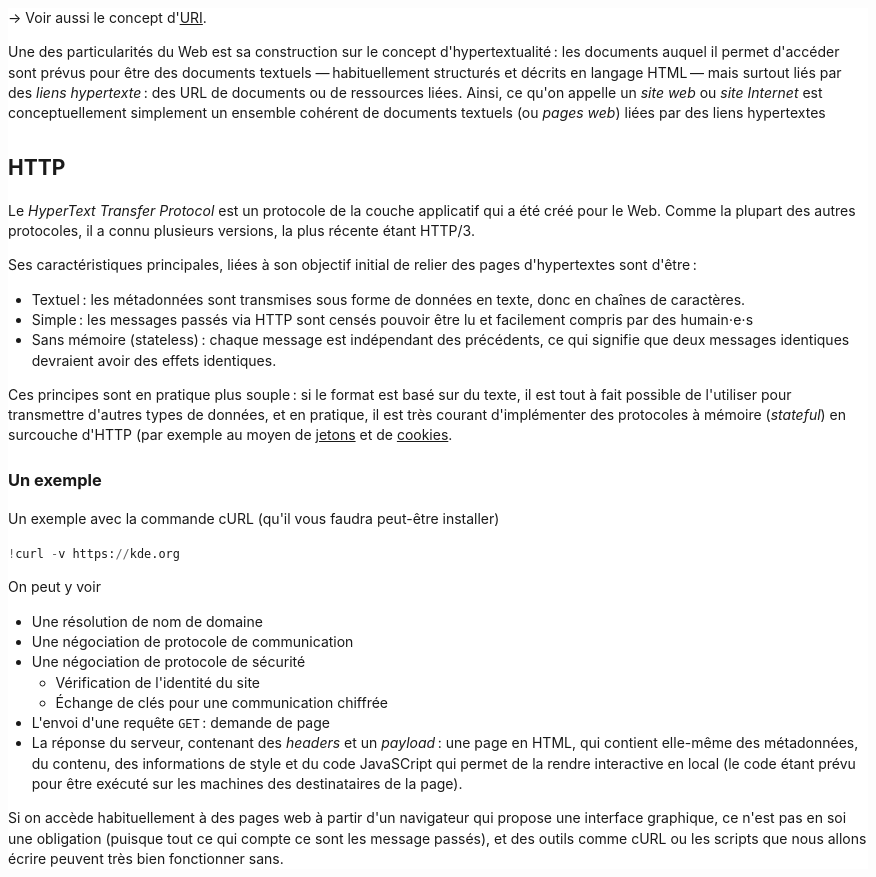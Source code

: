 → Voir aussi le concept d'[URI](https://en.wikipedia.org/wiki/Uniform_Resource_Identifier).

Une des particularités du Web est sa construction sur le concept d'hypertextualité : les documents
auquel il permet d'accéder sont prévus pour être des documents textuels — habituellement structurés
et décrits en langage HTML — mais surtout liés par des *liens hypertexte* : des URL de documents ou
de ressources liées. Ainsi, ce qu'on appelle un *site web* ou *site Internet* est conceptuellement
simplement un ensemble cohérent de documents textuels (ou *pages web*) liées par des liens
hypertextes

## HTTP

Le *HyperText Transfer Protocol* est un protocole de la couche applicatif qui a été créé pour le
Web. Comme la plupart des autres protocoles, il a connu plusieurs versions, la plus récente étant
HTTP/3.

Ses caractéristiques principales, liées à son objectif initial de relier des pages d'hypertextes
sont d'être :

- Textuel : les métadonnées sont transmises sous forme de données en texte, donc en
  chaînes de caractères.
- Simple : les messages passés via HTTP sont censés pouvoir être lu et facilement compris par des
  humain⋅e⋅s
- Sans mémoire (stateless) : chaque message est indépendant des précédents, ce qui signifie que deux
  messages identiques devraient avoir des effets identiques.

Ces principes sont en pratique plus souple : si le format est basé sur du texte, il est tout à fait
possible de l'utiliser pour transmettre d'autres types de données, et en pratique, il est très
courant d'implémenter des protocoles à mémoire (*stateful*) en surcouche d'HTTP (par exemple au
moyen de [jetons](https://fr.wikipedia.org/wiki/Identificateur_de_session) et de
[cookies](https://fr.wikipedia.org/wiki/Cookie_\(informatique\)).

### Un exemple

Un exemple avec la commande cURL (qu'il vous faudra peut-être installer)

```python
!curl -v https://kde.org
```

On peut y voir

- Une résolution de nom de domaine
- Une négociation de protocole de communication
- Une négociation de protocole de sécurité
  - Vérification de l'identité du site
  - Échange de clés pour une communication chiffrée
- L'envoi d'une requête `GET` : demande de page
- La réponse du serveur, contenant des *headers* et un *payload* : une page en HTML, qui contient
  elle-même des métadonnées, du contenu, des informations de style et du code JavaSCript qui permet
  de la rendre interactive en local (le code étant prévu pour être exécuté sur les machines des
  destinataires de la page).

Si on accède habituellement à des pages web à partir d'un navigateur qui propose une interface
graphique, ce n'est pas en soi une obligation (puisque tout ce qui compte ce sont les message
passés), et des outils comme cURL ou les scripts que nous allons écrire peuvent très bien
fonctionner sans.
